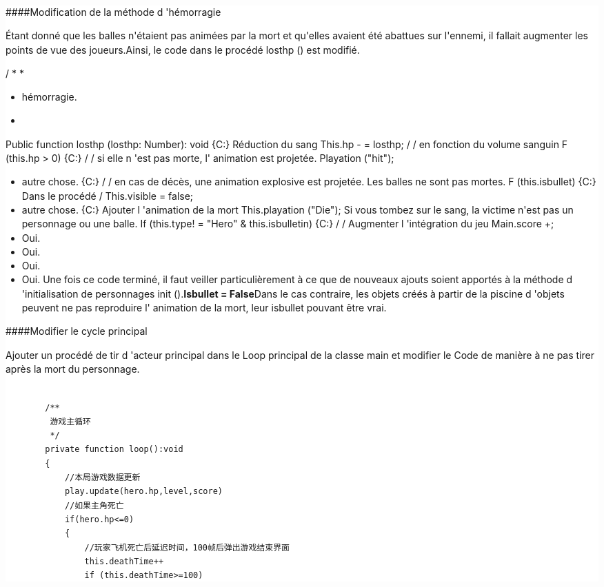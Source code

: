


####Modification de la méthode d 'hémorragie

Étant donné que les balles n'étaient pas animées par la mort et qu'elles avaient été abattues sur l'ennemi, il fallait augmenter les points de vue des joueurs.Ainsi, le code dans le procédé losthp () est modifié.

/ * *
- hémorragie.
*
Public function losthp (losthp: Number): void
{C:}
Réduction du sang
This.hp - = losthp;
/ / en fonction du volume sanguin
F (this.hp > 0)
{C:}
/ / si elle n 'est pas morte, l' animation est projetée.
Playation ("hit");
- autre chose.
{C:}
/ / en cas de décès, une animation explosive est projetée.
Les balles ne sont pas mortes.
F (this.isbullet)
{C:}
Dans le procédé /
This.visible = false;
- autre chose.
{C:}
Ajouter l 'animation de la mort
This.playation ("Die");
Si vous tombez sur le sang, la victime n'est pas un personnage ou une balle.
If (this.type! = "Hero" & this.isbulletin)
{C:}
/ / Augmenter l 'intégration du jeu
Main.score +;
- Oui.
- Oui.
- Oui.
- Oui.
Une fois ce code terminé, il faut veiller particulièrement à ce que de nouveaux ajouts soient apportés à la méthode d 'initialisation de personnages init ().**Isbullet = False**Dans le cas contraire, les objets créés à partir de la piscine d 'objets peuvent ne pas reproduire l' animation de la mort, leur isbullet pouvant être vrai.

####Modifier le cycle principal

Ajouter un procédé de tir d 'acteur principal dans le Loop principal de la classe main et modifier le Code de manière à ne pas tirer après la mort du personnage.


```

		/**
		 游戏主循环
		 */
		private function loop():void
		{
			//本局游戏数据更新
			play.update(hero.hp,level,score)
			//如果主角死亡
			if(hero.hp<=0)
			{
				//玩家飞机死亡后延迟时间，100帧后弹出游戏结束界面
				this.deathTime++
				if (this.deathTime>=100)
```